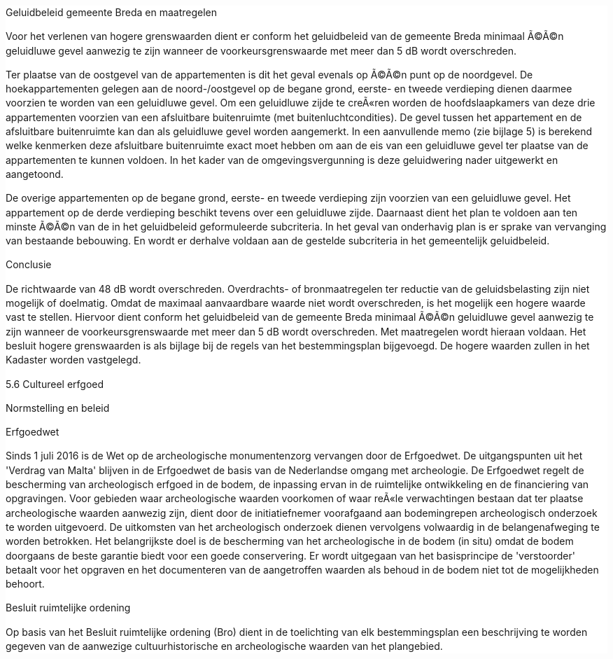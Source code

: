 Geluidbeleid gemeente Breda en maatregelen

Voor het verlenen van hogere grenswaarden dient er conform het geluidbeleid van de gemeente Breda minimaal Ã©Ã©n geluidluwe gevel aanwezig te zijn wanneer de voorkeursgrenswaarde met meer dan 5 dB wordt overschreden.

Ter plaatse van de oostgevel van de appartementen is dit het geval evenals op Ã©Ã©n punt op de noordgevel. De hoekappartementen gelegen aan de noord\-/oostgevel op de begane grond, eerste\- en tweede verdieping dienen daarmee voorzien te worden van een geluidluwe gevel. Om een geluidluwe zijde te creÃ«ren worden de hoofdslaapkamers van deze drie appartementen voorzien van een afsluitbare buitenruimte (met buitenluchtcondities). De gevel tussen het appartement en de afsluitbare buitenruimte kan dan als geluidluwe gevel worden aangemerkt. In een aanvullende memo (zie bijlage 5) is berekend welke kenmerken deze afsluitbare buitenruimte exact moet hebben om aan de eis van een geluidluwe gevel ter plaatse van de appartementen te kunnen voldoen. In het kader van de omgevingsvergunning is deze geluidwering nader uitgewerkt en aangetoond.

De overige appartementen op de begane grond, eerste\- en tweede verdieping zijn voorzien van een geluidluwe gevel. Het appartement op de derde verdieping beschikt tevens over een geluidluwe zijde. Daarnaast dient het plan te voldoen aan ten minste Ã©Ã©n van de in het geluidbeleid geformuleerde subcriteria. In het geval van onderhavig plan is er sprake van vervanging van bestaande bebouwing. En wordt er derhalve voldaan aan de gestelde subcriteria in het gemeentelijk geluidbeleid.

Conclusie

De richtwaarde van 48 dB wordt overschreden. Overdrachts\- of bronmaatregelen ter reductie van de geluidsbelasting zijn niet mogelijk of doelmatig. Omdat de maximaal aanvaardbare waarde niet wordt overschreden, is het mogelijk een hogere waarde vast te stellen. Hiervoor dient conform het geluidbeleid van de gemeente Breda minimaal Ã©Ã©n geluidluwe gevel aanwezig te zijn wanneer de voorkeursgrenswaarde met meer dan 5 dB wordt overschreden. Met maatregelen wordt hieraan voldaan. Het besluit hogere grenswaarden is als bijlage bij de regels van het bestemmingsplan bijgevoegd. De hogere waarden zullen in het Kadaster worden vastgelegd.

5\.6 Cultureel erfgoed

Normstelling en beleid

Erfgoedwet

Sinds 1 juli 2016 is de Wet op de archeologische monumentenzorg vervangen door de Erfgoedwet. De uitgangspunten uit het 'Verdrag van Malta' blijven in de Erfgoedwet de basis van de Nederlandse omgang met archeologie. De Erfgoedwet regelt de bescherming van archeologisch erfgoed in de bodem, de inpassing ervan in de ruimtelijke ontwikkeling en de financiering van opgravingen. Voor gebieden waar archeologische waarden voorkomen of waar reÃ«le verwachtingen bestaan dat ter plaatse archeologische waarden aanwezig zijn, dient door de initiatiefnemer voorafgaand aan bodemingrepen archeologisch onderzoek te worden uitgevoerd. De uitkomsten van het archeologisch onderzoek dienen vervolgens volwaardig in de belangenafweging te worden betrokken. Het belangrijkste doel is de bescherming van het archeologische in de bodem (in situ) omdat de bodem doorgaans de beste garantie biedt voor een goede conservering. Er wordt uitgegaan van het basisprincipe de 'verstoorder' betaalt voor het opgraven en het documenteren van de aangetroffen waarden als behoud in de bodem niet tot de mogelijkheden behoort.

Besluit ruimtelijke ordening

Op basis van het Besluit ruimtelijke ordening (Bro) dient in de toelichting van elk bestemmingsplan een beschrijving te worden gegeven van de aanwezige cultuurhistorische en archeologische waarden van het plangebied.
